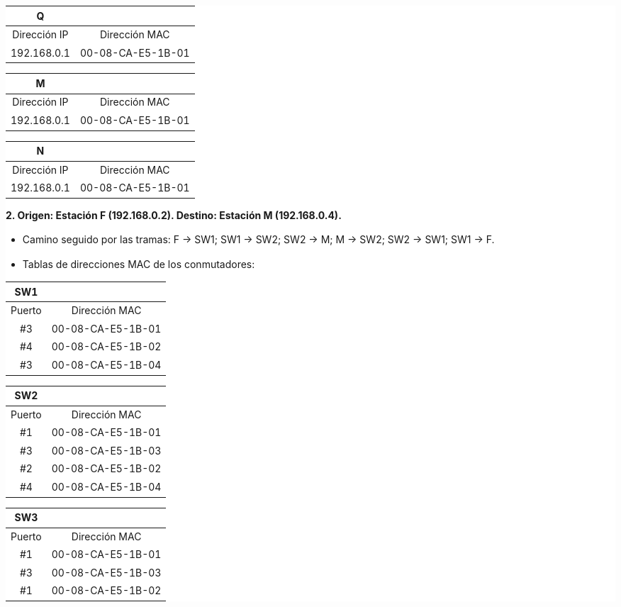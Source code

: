 |       Q      |                   |
|:------------:|:-----------------:|
| Dirección IP |   Dirección MAC   |
|  192.168.0.1 | 00-08-CA-E5-1B-01 |

|       M      |                   |
|:------------:|:-----------------:|
| Dirección IP |   Dirección MAC   |
|  192.168.0.1 | 00-08-CA-E5-1B-01 |

|       N      |                   |
|:------------:|:-----------------:|
| Dirección IP |   Dirección MAC   |
|  192.168.0.1 | 00-08-CA-E5-1B-01 |

**2. Origen: Estación F (192.168.0.2). Destino: Estación M (192.168.0.4).**

* Camino seguido por las tramas: F -> SW1; SW1 -> SW2; SW2 -> M; M -> SW2; SW2 -> SW1; SW1 -> F.

* Tablas de direcciones MAC de los conmutadores:

|   SW1  |                   |
|:------:|:-----------------:|
| Puerto |   Dirección MAC   |
|   #3   | 00-08-CA-E5-1B-01 |
|   #4   | 00-08-CA-E5-1B-02 |
|   #3   | 00-08-CA-E5-1B-04 |

|   SW2  |                   |
|:------:|:-----------------:|
| Puerto |   Dirección MAC   |
|   #1   | 00-08-CA-E5-1B-01 |
|   #3   | 00-08-CA-E5-1B-03 |
|   #2   | 00-08-CA-E5-1B-02 |
|   #4   | 00-08-CA-E5-1B-04 |

|   SW3  |                   |
|:------:|:-----------------:|
| Puerto |   Dirección MAC   |
|   #1   | 00-08-CA-E5-1B-01 |
|   #3   | 00-08-CA-E5-1B-03 |
|   #1   | 00-08-CA-E5-1B-02 |
